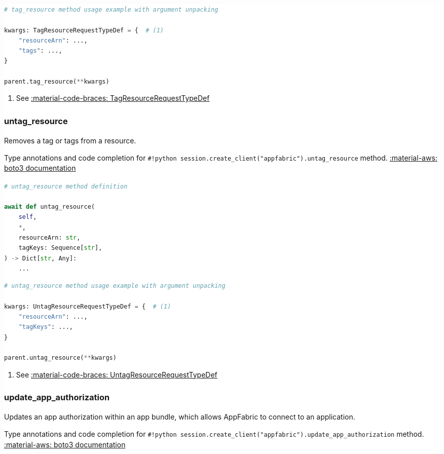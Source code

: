 
```python
# tag_resource method usage example with argument unpacking

kwargs: TagResourceRequestTypeDef = {  # (1)
    "resourceArn": ...,
    "tags": ...,
}

parent.tag_resource(**kwargs)
```

1. See [:material-code-braces: TagResourceRequestTypeDef](./type_defs.md#tagresourcerequesttypedef) 

### untag\_resource

Removes a tag or tags from a resource.

Type annotations and code completion for `#!python session.create_client("appfabric").untag_resource` method.
[:material-aws: boto3 documentation](https://boto3.amazonaws.com/v1/documentation/api/latest/reference/services/appfabric/client/untag_resource.html)

```python
# untag_resource method definition

await def untag_resource(
    self,
    *,
    resourceArn: str,
    tagKeys: Sequence[str],
) -> Dict[str, Any]:
    ...
```



```python
# untag_resource method usage example with argument unpacking

kwargs: UntagResourceRequestTypeDef = {  # (1)
    "resourceArn": ...,
    "tagKeys": ...,
}

parent.untag_resource(**kwargs)
```

1. See [:material-code-braces: UntagResourceRequestTypeDef](./type_defs.md#untagresourcerequesttypedef) 

### update\_app\_authorization

Updates an app authorization within an app bundle, which allows AppFabric to
connect to an application.

Type annotations and code completion for `#!python session.create_client("appfabric").update_app_authorization` method.
[:material-aws: boto3 documentation](https://boto3.amazonaws.com/v1/documentation/api/latest/reference/services/appfabric/client/update_app_authorization.html)

